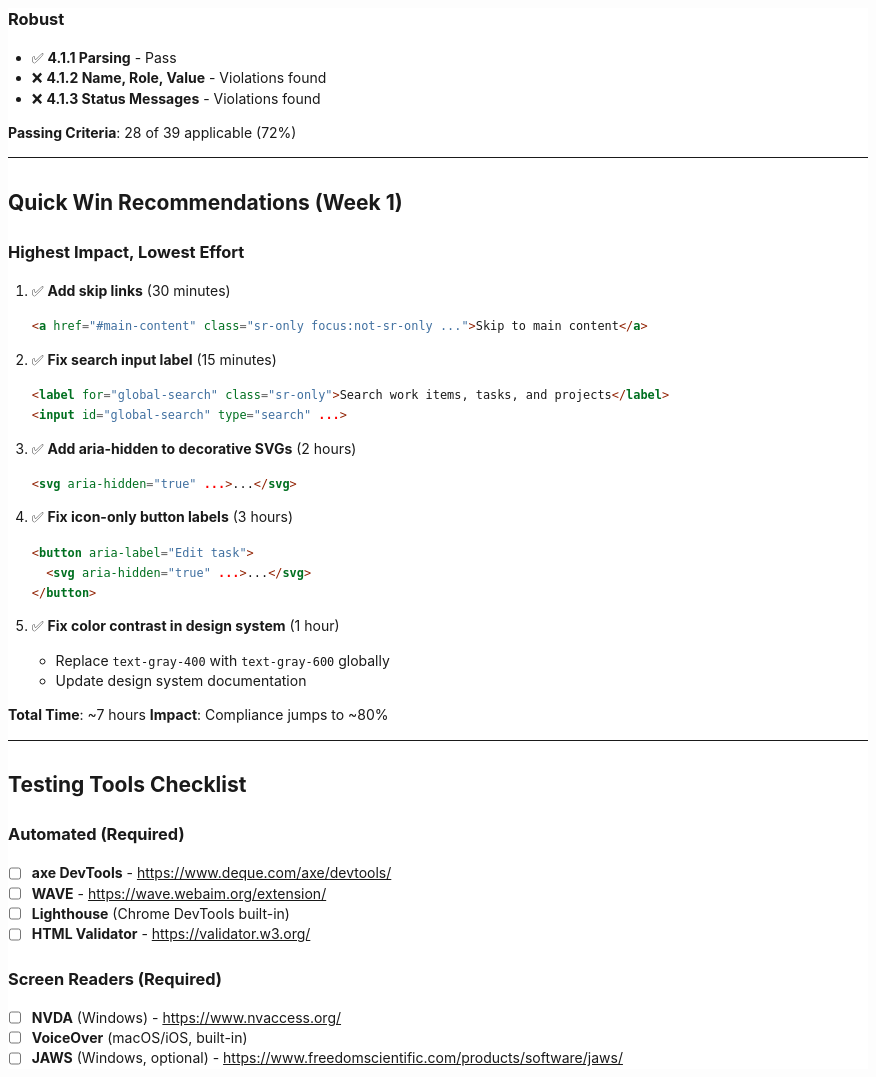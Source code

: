 ### Robust
- ✅ **4.1.1 Parsing** - Pass
- ❌ **4.1.2 Name, Role, Value** - Violations found
- ❌ **4.1.3 Status Messages** - Violations found

**Passing Criteria**: 28 of 39 applicable (72%)

---

## Quick Win Recommendations (Week 1)

### Highest Impact, Lowest Effort

1. ✅ **Add skip links** (30 minutes)
   ```html
   <a href="#main-content" class="sr-only focus:not-sr-only ...">Skip to main content</a>
   ```

2. ✅ **Fix search input label** (15 minutes)
   ```html
   <label for="global-search" class="sr-only">Search work items, tasks, and projects</label>
   <input id="global-search" type="search" ...>
   ```

3. ✅ **Add aria-hidden to decorative SVGs** (2 hours)
   ```html
   <svg aria-hidden="true" ...>...</svg>
   ```

4. ✅ **Fix icon-only button labels** (3 hours)
   ```html
   <button aria-label="Edit task">
     <svg aria-hidden="true" ...>...</svg>
   </button>
   ```

5. ✅ **Fix color contrast in design system** (1 hour)
   - Replace `text-gray-400` with `text-gray-600` globally
   - Update design system documentation

**Total Time**: ~7 hours
**Impact**: Compliance jumps to ~80%

---

## Testing Tools Checklist

### Automated (Required)
- [ ] **axe DevTools** - https://www.deque.com/axe/devtools/
- [ ] **WAVE** - https://wave.webaim.org/extension/
- [ ] **Lighthouse** (Chrome DevTools built-in)
- [ ] **HTML Validator** - https://validator.w3.org/

### Screen Readers (Required)
- [ ] **NVDA** (Windows) - https://www.nvaccess.org/
- [ ] **VoiceOver** (macOS/iOS, built-in)
- [ ] **JAWS** (Windows, optional) - https://www.freedomscientific.com/products/software/jaws/
